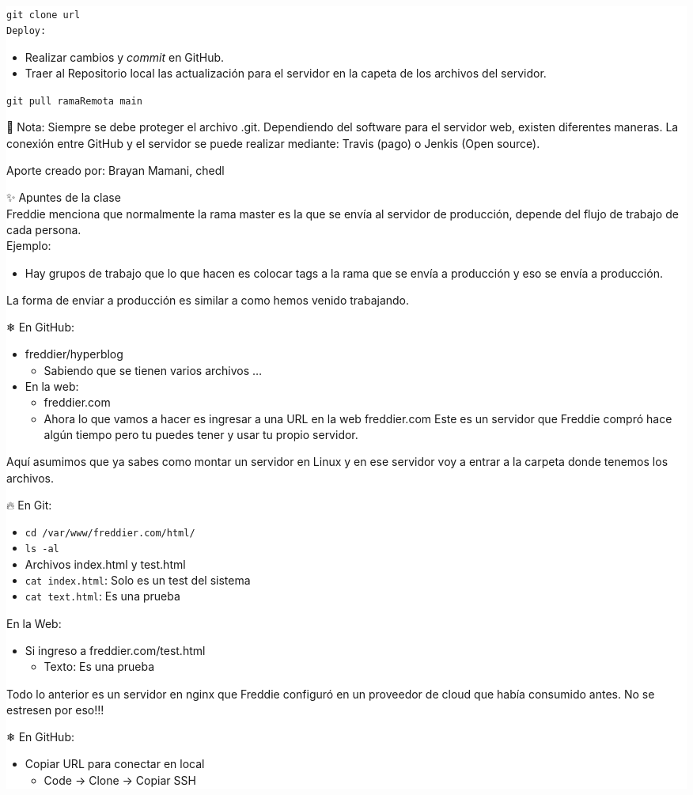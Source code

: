 ```
git clone url
Deploy:
```

-   Realizar cambios y _commit_ en GitHub.
-   Traer al Repositorio local las actualización para el servidor en la capeta de los archivos del servidor.

```
git pull ramaRemota main
```

📌 Nota: Siempre se debe proteger el archivo .git. Dependiendo del software para el servidor web, existen diferentes maneras. La conexión entre GitHub y el servidor se puede realizar mediante: Travis (pago) o Jenkis (Open source).

Aporte creado por: Brayan Mamani, chedl


✨ Apuntes de la clase    
Freddie menciona que normalmente la rama master es la que se envía al servidor de producción, depende del flujo de trabajo de cada persona.     
Ejemplo:       
- Hay grupos de trabajo que lo que hacen es colocar tags a la rama que se envía a producción y eso se envía a producción.

La forma de enviar a producción es similar a como hemos venido trabajando.        

❄ En GitHub:     
- freddier/hyperblog 
	- Sabiendo que se tienen varios archivos …
- En la web:
	- freddier.com
	- Ahora lo que vamos a hacer es ingresar a una URL en la web freddier.com Este es un servidor que Freddie compró hace algún tiempo pero tu puedes tener y usar tu propio servidor.    

Aquí asumimos que ya sabes como montar un servidor en Linux y en ese servidor voy a entrar a la carpeta donde tenemos los archivos.   


🔥 En Git:   
- `cd /var/www/freddier.com/html/`
- `ls -al`
- Archivos index.html y test.html
- `cat index.html`: Solo es un test del sistema
- `cat text.html`: Es una prueba
	
En la Web:         
- Si ingreso a freddier.com/test.html
	- Texto: Es una prueba

Todo lo anterior es un servidor en nginx que Freddie configuró en un proveedor de cloud que había consumido antes. No se estresen por eso!!!	


❄ En GitHub:       
- Copiar URL para conectar en local
	- Code -> Clone -> Copiar SSH
